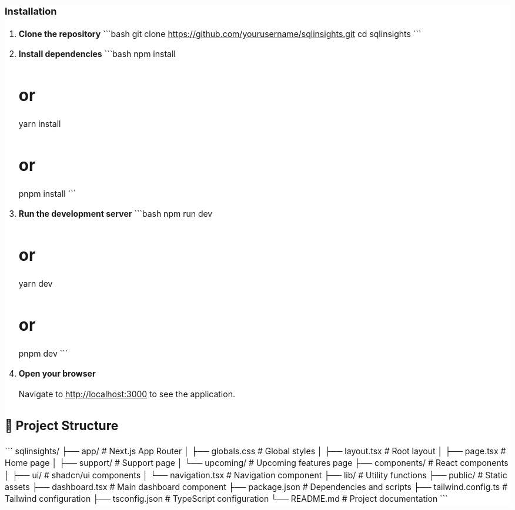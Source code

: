 ### Installation

1. **Clone the repository**
   \`\`\`bash
   git clone https://github.com/yourusername/sqlinsights.git
   cd sqlinsights
   \`\`\`

2. **Install dependencies**
   \`\`\`bash
   npm install
   # or
   yarn install
   # or
   pnpm install
   \`\`\`

3. **Run the development server**
   \`\`\`bash
   npm run dev
   # or
   yarn dev
   # or
   pnpm dev
   \`\`\`

4. **Open your browser**
   
   Navigate to [http://localhost:3000](http://localhost:3000) to see the application.

## 📁 Project Structure

\`\`\`
sqlinsights/
├── app/                    # Next.js App Router
│   ├── globals.css        # Global styles
│   ├── layout.tsx         # Root layout
│   ├── page.tsx          # Home page
│   ├── support/          # Support page
│   └── upcoming/         # Upcoming features page
├── components/            # React components
│   ├── ui/               # shadcn/ui components
│   └── navigation.tsx    # Navigation component
├── lib/                  # Utility functions
├── public/               # Static assets
├── dashboard.tsx         # Main dashboard component
├── package.json          # Dependencies and scripts
├── tailwind.config.ts    # Tailwind configuration
├── tsconfig.json         # TypeScript configuration
└── README.md            # Project documentation
\`\`\`
